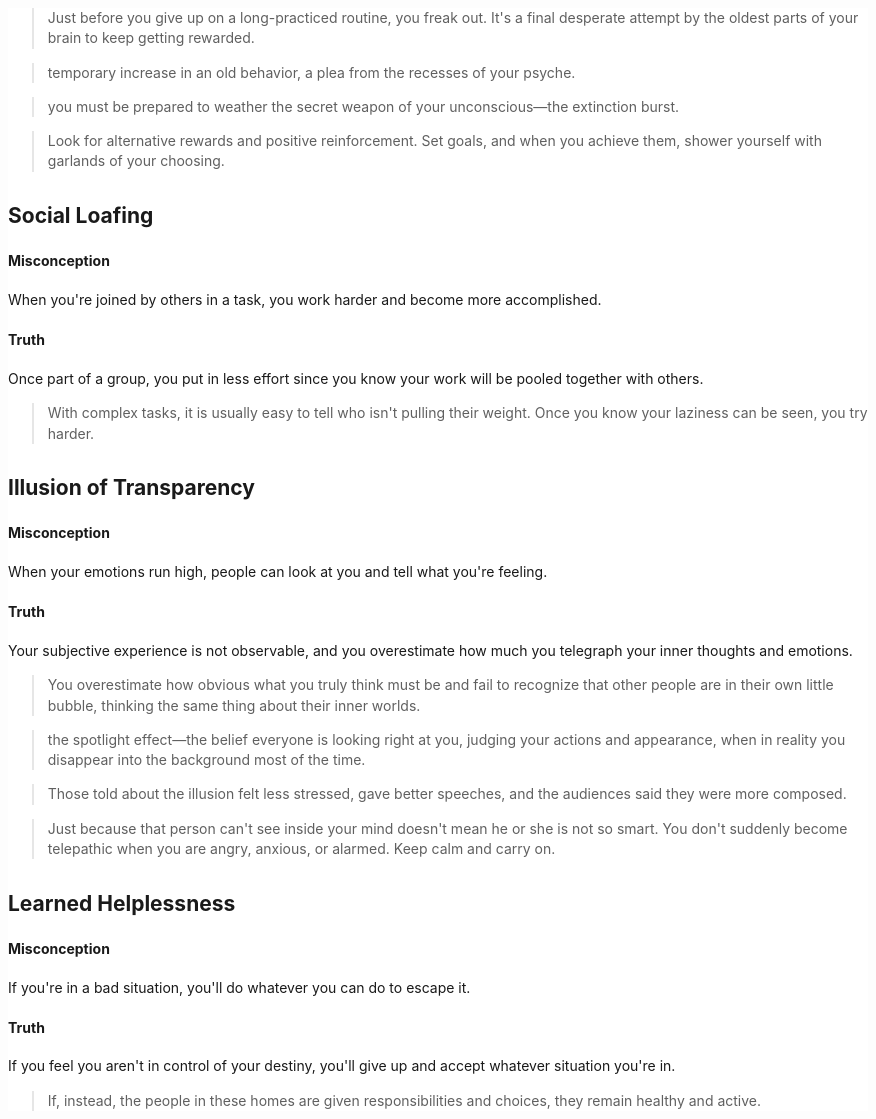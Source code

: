 > Just before you give up on a long-practiced routine, you freak out. It's a final desperate attempt by the oldest parts of your brain to keep getting rewarded.

> temporary increase in an old behavior, a plea from the recesses of your psyche.

> you must be prepared to weather the secret weapon of your unconscious—the extinction burst.

> Look for alternative rewards and positive reinforcement. Set goals, and when you achieve them, shower yourself with garlands of your choosing.

## Social Loafing

#### Misconception
When you're joined by others in a task, you work harder and become more accomplished.

#### Truth
Once part of a group, you put in less effort since you know your work will be pooled together with others.

> With complex tasks, it is usually easy to tell who isn't pulling their weight. Once you know your laziness can be seen, you try harder.

## Illusion of Transparency

#### Misconception
When your emotions run high, people can look at you and tell what you're feeling.

#### Truth
Your subjective experience is not observable, and you overestimate how much you telegraph your inner thoughts and emotions.

> You overestimate how obvious what you truly think must be and fail to recognize that other people are in their own little bubble, thinking the same thing about their inner worlds.

> the spotlight effect—the belief everyone is looking right at you, judging your actions and appearance, when in reality you disappear into the background most of the time.

> Those told about the illusion felt less stressed, gave better speeches, and the audiences said they were more composed.

> Just because that person can't see inside your mind doesn't mean he or she is not so smart. You don't suddenly become telepathic when you are angry, anxious, or alarmed. Keep calm and carry on.

## Learned Helplessness

#### Misconception
If you're in a bad situation, you'll do whatever you can do to escape it.

#### Truth
If you feel you aren't in control of your destiny, you'll give up and accept whatever situation you're in.

> If, instead, the people in these homes are given responsibilities and choices, they remain healthy and active.

